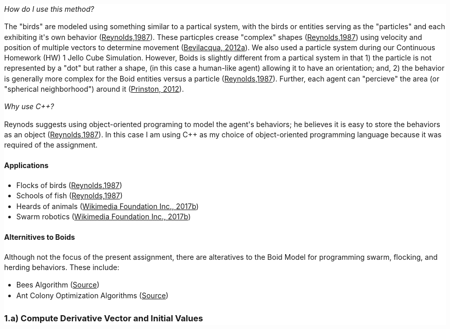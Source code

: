 *How do I use this method?*

The "birds" are modeled using something similar to a partical system, with the birds or entities serving as the "particles" and each exhibiting it's own behavior ([Reynolds,1987](http://delivery.acm.org/10.1145/40000/37406/p25-reynolds.pdf?ip=132.170.253.255&id=37406&acc=ACTIVE%20SERVICE&key=5CC3CBFF4617FD07%2E2826F4AA9CF74935%2E4D4702B0C3E38B35%2E4D4702B0C3E38B35&CFID=752717236&CFTOKEN=59149052&__acm__=1492607460_82307315c3d46cd16890ecb2213f02db)). These particples crease "complex" shapes ([Reynolds,1987](http://delivery.acm.org/10.1145/40000/37406/p25-reynolds.pdf?ip=132.170.253.255&id=37406&acc=ACTIVE%20SERVICE&key=5CC3CBFF4617FD07%2E2826F4AA9CF74935%2E4D4702B0C3E38B35%2E4D4702B0C3E38B35&CFID=752717236&CFTOKEN=59149052&__acm__=1492607460_82307315c3d46cd16890ecb2213f02db)) using velocity and position of multiple vectors to determine movement ([Bevilacqua, 2012a](https://gamedevelopment.tutsplus.com/tutorials/understanding-steering-behaviors-seek--gamedev-849)). We also used a particle system during our Continuous Homework (HW) 1 Jello Cube Simulation. However, Boids is slightly different from a partical system in that 1) the particle is not represented by a "dot" but rather a shape, (in this case a human-like agent) allowing it to have an orientation; and, 2) the behavior is generally more complex for the Boid entities versus a particle ([Reynolds,1987](http://delivery.acm.org/10.1145/40000/37406/p25-reynolds.pdf?ip=132.170.253.255&id=37406&acc=ACTIVE%20SERVICE&key=5CC3CBFF4617FD07%2E2826F4AA9CF74935%2E4D4702B0C3E38B35%2E4D4702B0C3E38B35&CFID=752717236&CFTOKEN=59149052&__acm__=1492607460_82307315c3d46cd16890ecb2213f02db)). Further, each agent can "percieve" the area (or "spherical neighborhood") around it ([Prinston, 2012](http://www.cs.princeton.edu/courses/archive/spr12/cos426/notes/cos426_s12_lecture20_boids.pdf.)).

*Why use C++?*

Reynods suggests using object-oriented programing to model the agent's behaviors; he believes it is easy to store the behaviors as an object ([Reynolds,1987](http://delivery.acm.org/10.1145/40000/37406/p25-reynolds.pdf?ip=132.170.253.255&id=37406&acc=ACTIVE%20SERVICE&key=5CC3CBFF4617FD07%2E2826F4AA9CF74935%2E4D4702B0C3E38B35%2E4D4702B0C3E38B35&CFID=752717236&CFTOKEN=59149052&__acm__=1492607460_82307315c3d46cd16890ecb2213f02db)). In this case I am using C++ as my choice of object-oriented programming language because it was required of the assignment.

#### Applications

* Flocks of birds ([Reynolds,1987](http://delivery.acm.org/10.1145/40000/37406/p25-reynolds.pdf?ip=132.170.253.255&id=37406&acc=ACTIVE%20SERVICE&key=5CC3CBFF4617FD07%2E2826F4AA9CF74935%2E4D4702B0C3E38B35%2E4D4702B0C3E38B35&CFID=752717236&CFTOKEN=59149052&__acm__=1492607460_82307315c3d46cd16890ecb2213f02db))
* Schools of fish ([Reynolds,1987](http://delivery.acm.org/10.1145/40000/37406/p25-reynolds.pdf?ip=132.170.253.255&id=37406&acc=ACTIVE%20SERVICE&key=5CC3CBFF4617FD07%2E2826F4AA9CF74935%2E4D4702B0C3E38B35%2E4D4702B0C3E38B35&CFID=752717236&CFTOKEN=59149052&__acm__=1492607460_82307315c3d46cd16890ecb2213f02db))
* Heards of animals ([Wikimedia Foundation Inc., 2017b](https://en.wikipedia.org/wiki/Boids))
* Swarm robotics ([Wikimedia Foundation Inc., 2017b](https://en.wikipedia.org/wiki/Boids))

#### Alternitives to Boids
Although not the focus of the present assignment, there are alteratives to the Boid Model for programming swarm, flocking, and herding behaviors. These include:
* Bees Algorithm ([Source](https://en.wikipedia.org/wiki/Bees_algorithm))
* Ant Colony Optimization Algorithms ([Source](https://en.wikipedia.org/wiki/Ant_colony_optimization_algorithms))

### 1.a) Compute Derivative Vector and Initial Values
